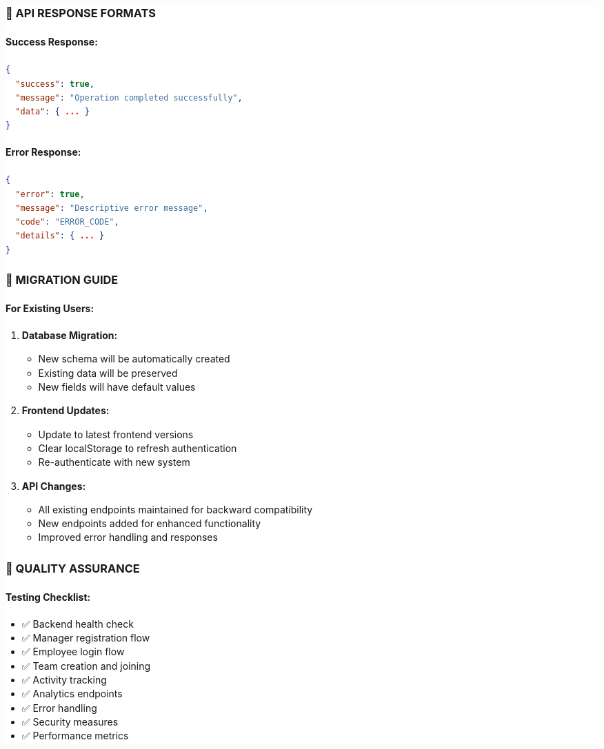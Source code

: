 ### 📝 API RESPONSE FORMATS

#### **Success Response:**
```json
{
  "success": true,
  "message": "Operation completed successfully",
  "data": { ... }
}
```

#### **Error Response:**
```json
{
  "error": true,
  "message": "Descriptive error message",
  "code": "ERROR_CODE",
  "details": { ... }
}
```

### 🔄 MIGRATION GUIDE

#### **For Existing Users:**
1. **Database Migration:**
   - New schema will be automatically created
   - Existing data will be preserved
   - New fields will have default values

2. **Frontend Updates:**
   - Update to latest frontend versions
   - Clear localStorage to refresh authentication
   - Re-authenticate with new system

3. **API Changes:**
   - All existing endpoints maintained for backward compatibility
   - New endpoints added for enhanced functionality
   - Improved error handling and responses

### 🎯 QUALITY ASSURANCE

#### **Testing Checklist:**
- ✅ Backend health check
- ✅ Manager registration flow
- ✅ Employee login flow
- ✅ Team creation and joining
- ✅ Activity tracking
- ✅ Analytics endpoints
- ✅ Error handling
- ✅ Security measures
- ✅ Performance metrics
